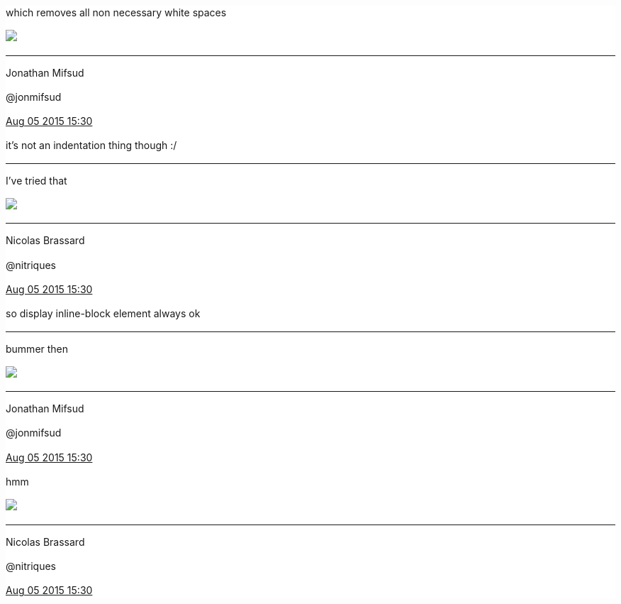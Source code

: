 which removes all non necessary white spaces

![](https://avatars1.githubusercontent.com/u/859775?v=3&s=30)

____

Jonathan Mifsud

@jonmifsud

[Aug 05 2015
15:30](https://gitter.im/symphonycms/symphony-2?at=55c22c0e68c869d67cf0587b)

it’s not an indentation thing though :/

____

I’ve tried that

![](https://avatars1.githubusercontent.com/u/771169?v=3&s=30)

____

Nicolas Brassard

@nitriques

[Aug 05 2015
15:30](https://gitter.im/symphonycms/symphony-2?at=55c22c157a6037e67c59a7c1)

so display inline-block element always ok

____

bummer then

![](https://avatars1.githubusercontent.com/u/859775?v=3&s=30)

____

Jonathan Mifsud

@jonmifsud

[Aug 05 2015
15:30](https://gitter.im/symphonycms/symphony-2?at=55c22c219fb911ea312a355b)

hmm

![](https://avatars1.githubusercontent.com/u/771169?v=3&s=30)

____

Nicolas Brassard

@nitriques

[Aug 05 2015
15:30](https://gitter.im/symphonycms/symphony-2?at=55c22c327a6037e67c59a7c6)

